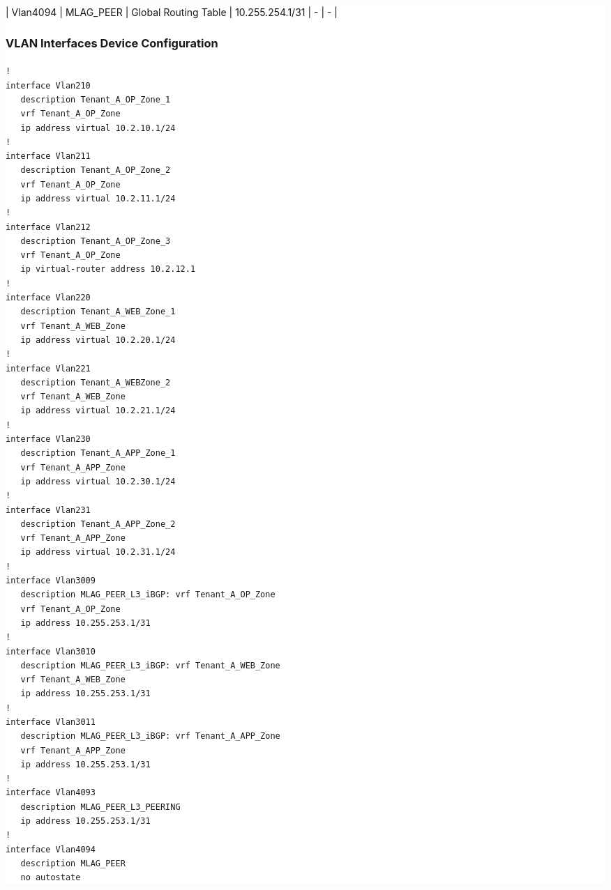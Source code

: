 | Vlan4094 | MLAG_PEER | Global Routing Table | 10.255.254.1/31 | - | - |

### VLAN Interfaces Device Configuration

```eos
!
interface Vlan210
   description Tenant_A_OP_Zone_1
   vrf Tenant_A_OP_Zone
   ip address virtual 10.2.10.1/24
!
interface Vlan211
   description Tenant_A_OP_Zone_2
   vrf Tenant_A_OP_Zone
   ip address virtual 10.2.11.1/24
!
interface Vlan212
   description Tenant_A_OP_Zone_3
   vrf Tenant_A_OP_Zone
   ip virtual-router address 10.2.12.1
!
interface Vlan220
   description Tenant_A_WEB_Zone_1
   vrf Tenant_A_WEB_Zone
   ip address virtual 10.2.20.1/24
!
interface Vlan221
   description Tenant_A_WEBZone_2
   vrf Tenant_A_WEB_Zone
   ip address virtual 10.2.21.1/24
!
interface Vlan230
   description Tenant_A_APP_Zone_1
   vrf Tenant_A_APP_Zone
   ip address virtual 10.2.30.1/24
!
interface Vlan231
   description Tenant_A_APP_Zone_2
   vrf Tenant_A_APP_Zone
   ip address virtual 10.2.31.1/24
!
interface Vlan3009
   description MLAG_PEER_L3_iBGP: vrf Tenant_A_OP_Zone
   vrf Tenant_A_OP_Zone
   ip address 10.255.253.1/31
!
interface Vlan3010
   description MLAG_PEER_L3_iBGP: vrf Tenant_A_WEB_Zone
   vrf Tenant_A_WEB_Zone
   ip address 10.255.253.1/31
!
interface Vlan3011
   description MLAG_PEER_L3_iBGP: vrf Tenant_A_APP_Zone
   vrf Tenant_A_APP_Zone
   ip address 10.255.253.1/31
!
interface Vlan4093
   description MLAG_PEER_L3_PEERING
   ip address 10.255.253.1/31
!
interface Vlan4094
   description MLAG_PEER
   no autostate
```